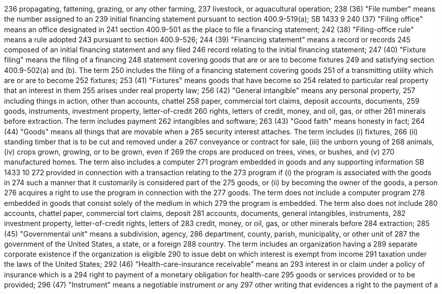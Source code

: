 236 propagating, fattening, grazing, or any other farming,
237 livestock, or aquacultural operation;
238 (36) "File number" means the number assigned to an
239 initial financing statement pursuant to section 400.9-519(a);
SB 1433 9
240 (37) "Filing office" means an office designated in
241 section 400.9-501 as the place to file a financing statement;
242 (38) "Filing-office rule" means a rule adopted
243 pursuant to section 400.9-526;
244 (39) "Financing statement" means a record or records
245 composed of an initial financing statement and any filed
246 record relating to the initial financing statement;
247 (40) "Fixture filing" means the filing of a financing
248 statement covering goods that are or are to become fixtures
249 and satisfying section 400.9-502(a) and (b). The term
250 includes the filing of a financing statement covering goods
251 of a transmitting utility which are or are to become
252 fixtures;
253 (41) "Fixtures" means goods that have become so
254 related to particular real property that an interest in them
255 arises under real property law;
256 (42) "General intangible" means any personal property,
257 including things in action, other than accounts, chattel
258 paper, commercial tort claims, deposit accounts, documents,
259 goods, instruments, investment property, letter-of-credit
260 rights, letters of credit, money, and oil, gas, or other
261 minerals before extraction. The term includes payment
262 intangibles and software;
263 (43) "Good faith" means honesty in fact;
264 (44) "Goods" means all things that are movable when a
265 security interest attaches. The term includes (i) fixtures,
266 (ii) standing timber that is to be cut and removed under a
267 conveyance or contract for sale, (iii) the unborn young of
268 animals, (iv) crops grown, growing, or to be grown, even if
269 the crops are produced on trees, vines, or bushes, and (v)
270 manufactured homes. The term also includes a computer
271 program embedded in goods and any supporting information
SB 1433 10
272 provided in connection with a transaction relating to the
273 program if (i) the program is associated with the goods in
274 such a manner that it customarily is considered part of the
275 goods, or (ii) by becoming the owner of the goods, a person
276 acquires a right to use the program in connection with the
277 goods. The term does not include a computer program
278 embedded in goods that consist solely of the medium in which
279 the program is embedded. The term also does not include
280 accounts, chattel paper, commercial tort claims, deposit
281 accounts, documents, general intangibles, instruments,
282 investment property, letter-of-credit rights, letters of
283 credit, money, or oil, gas, or other minerals before
284 extraction;
285 (45) "Governmental unit" means a subdivision, agency,
286 department, county, parish, municipality, or other unit of
287 the government of the United States, a state, or a foreign
288 country. The term includes an organization having a
289 separate corporate existence if the organization is eligible
290 to issue debt on which interest is exempt from income
291 taxation under the laws of the United States;
292 (46) "Health-care-insurance receivable" means an
293 interest in or claim under a policy of insurance which is a
294 right to payment of a monetary obligation for health-care
295 goods or services provided or to be provided;
296 (47) "Instrument" means a negotiable instrument or any
297 other writing that evidences a right to the payment of a